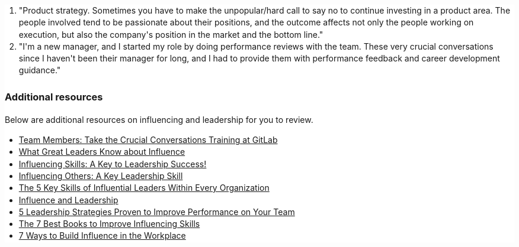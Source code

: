 1. "Product strategy. Sometimes you have to make the unpopular/hard call to say no to continue investing in a product area. The people involved tend to be passionate about their positions, and the outcome affects not only the people working on execution, but also the company's position in the market and the bottom line."
1. "I'm a new manager, and I started my role by doing performance reviews with the team. These very crucial conversations since I haven't been their manager for long, and I had to provide them with performance feedback and career development guidance."

### Additional resources

Below are additional resources on influencing and leadership for you to review.

- [Team Members: Take the Crucial Conversations Training at GitLab](/handbook/people-group/learning-and-development/learning-initiatives/crucial-conversations/)
- [What Great Leaders Know about Influence](https://www.forbes.com/sites/rebeccanewton/2016/07/27/six-steps-to-increase-your-influence/#5609705a1edd)
- [Influencing Skills: A Key to Leadership Success!](https://www.linkedin.com/pulse/influencing-skills-key-leadership-success-marcia-zidle-ms-bcc/)
- [Influencing Others: A Key Leadership Skill](https://www.ginaabudi.com/influencing-others-a-key-leadership-skill/)
- [The 5 Key Skills of Influential Leaders Within Every Organization](https://www.inspirationaldevelopment.com/5-key-skills-influential-leaders-every-organisation/)
- [Influence and Leadership](http://www.deeelliottconsulting.com/system/files/Influence%20and%20Leadership.pdf)
- [5 Leadership Strategies Proven to Improve Performance on Your Team](https://crestcomleadership.com/2016/12/01/5-leadership-strategies-to-improve-performance-in-your-company/)
- [The 7 Best Books to Improve Influencing Skills](https://www.roffeypark.com/influencing-skills/the-7-best-books-to-improve-influencing-skills/)
- [7 Ways to Build Influence in the Workplace](https://www.inc.com/jayson-demers/7-ways-to-build-influence-in-the-workplace.html)
